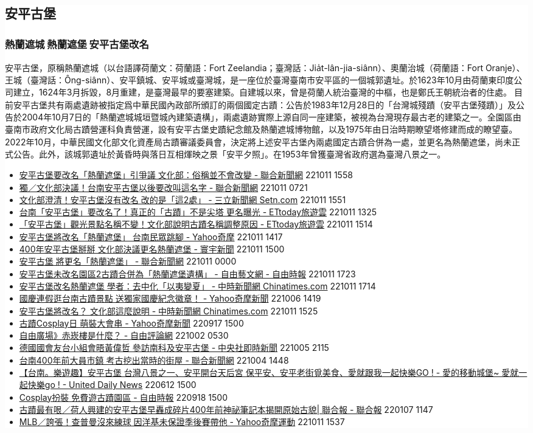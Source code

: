 ## 安平古堡

### 熱蘭遮城 熱蘭遮堡 安平古堡改名

安平古堡，原稱熱蘭遮城（以台語譯荷蘭文：荷蘭語：Fort Zeelandia；臺灣話：Jia̍t-lân-jia-siânn）、奧蘭治城（荷蘭語：Fort Oranje）、王城（臺灣話：Ông-siânn）、安平鎮城、安平城或臺灣城，是一座位於臺灣臺南市安平區的一個城郭遺址。於1623年10月由荷蘭東印度公司建立，1624年3月拆毀，8月重建，是臺灣最早的要塞建築。自建城以來，曾是荷蘭人統治臺灣的中樞，也是鄭氏王朝統治者的住處。
目前安平古堡共有兩處遺跡被指定爲中華民國內政部所頒訂的兩個國定古蹟：公告於1983年12月28日的「台灣城殘蹟（安平古堡殘蹟）」及公告於2004年10月7日的「熱蘭遮城城垣暨城內建築遺構」，兩處遺跡實際上源自同一座建築，被視為台灣現存最古老的建築之一。全園區由臺南市政府文化局古蹟營運科負責營運，設有安平古堡史蹟紀念館及熱蘭遮城博物館，以及1975年由日治時期瞭望塔修建而成的瞭望臺。2022年10月，中華民國文化部文化資產局古蹟審議委員會，決定將上述安平古堡內兩處國定古蹟合併為一處，並更名為熱蘭遮堡，尚未正式公告。此外，該城郭遺址於黃昏時與落日互相煇映之景「安平夕照」。在1953年曾獲臺灣省政府選為臺灣八景之一。
- [安平古堡要改名「熱蘭遮堡」引爭議 文化部：俗稱並不會改變 - 聯合新聞網](https://udn.com/news/story/6885/6678131 "安平古堡要改名「熱蘭遮堡」引爭議 文化部：俗稱並不會改變 - 聯合新聞網") 221011 1558
- [獨／文化部決議！台南安平古堡以後要改叫這名字 - 聯合新聞網](https://udn.com/news/story/6885/6676633?from=redpush "獨／文化部決議！台南安平古堡以後要改叫這名字 - 聯合新聞網") 221011 0721
- [文化部澄清！安平古堡沒有改名 改的是「這2處」 - 三立新聞網 Setn.com](https://www.setn.com/m/news.aspx?NewsID=1190956 "文化部澄清！安平古堡沒有改名 改的是「這2處」 - 三立新聞網 Setn.com") 221011 1551
- [台南「安平古堡」要改名了！真正的「古蹟」不是尖塔 更名曝光 - ETtoday旅遊雲](https://travel.ettoday.net/article/2355846.htm?from=travel_LatestNews_sidebar_PC "台南「安平古堡」要改名了！真正的「古蹟」不是尖塔 更名曝光 - ETtoday旅遊雲") 221011 1325
- [「安平古堡」觀光景點名稱不變！文化部說明古蹟名稱調整原因 - ETtoday旅遊雲](https://travel.ettoday.net/article/2355942.htm?from=travel_LatestNews_sidebar_PC "「安平古堡」觀光景點名稱不變！文化部說明古蹟名稱調整原因 - ETtoday旅遊雲") 221011 1514
- [安平古堡將改名「熱蘭遮堡」 台南民眾跳腳 - Yahoo奇摩](https://tw.yahoo.com/tv/%E5%AE%89%E5%B9%B3%E5%8F%A4%E5%A0%A1%E5%B0%87%E6%94%B9%E5%90%8D-%E7%86%B1%E8%98%AD%E9%81%AE%E5%A0%A1-%E5%8F%B0%E5%8D%97%E6%B0%91%E7%9C%BE%E8%B7%B3%E8%85%B3-055739830.html "安平古堡將改名「熱蘭遮堡」 台南民眾跳腳 - Yahoo奇摩") 221011 1417
- [400年安平古堡掰掰 文化部決議更名熱蘭遮堡 - 寰宇新聞](https://globalnewstv.com.tw/202210/194088/ "400年安平古堡掰掰 文化部決議更名熱蘭遮堡 - 寰宇新聞") 221011 1500
- [安平古堡 將更名「熱蘭遮堡」 - 聯合新聞網](https://udn.com/news/story/7326/6676231?from=udn_ch2_menu_v2_main_cate "安平古堡 將更名「熱蘭遮堡」 - 聯合新聞網") 221011 0000
- [安平古堡未改名園區2古蹟合併為「熱蘭遮堡遺構」 - 自由藝文網 - 自由時報](https://news.ltn.com.tw/news/art/breakingnews/4085966 "安平古堡未改名園區2古蹟合併為「熱蘭遮堡遺構」 - 自由藝文網 - 自由時報") 221011 1723
- [安平古堡改名熱蘭遮堡 學者：去中化「以夷變夏」 - 中時新聞網 Chinatimes.com](https://www.chinatimes.com/realtimenews/20221011004401-260405?ctrack=pc_main_rtime_p05 "安平古堡改名熱蘭遮堡 學者：去中化「以夷變夏」 - 中時新聞網 Chinatimes.com") 221011 1714
- [國慶連假逛台南古蹟景點 送獨家國慶紀念徽章！ - Yahoo奇摩新聞](https://tw.news.yahoo.com/%E5%9C%8B%E6%85%B6%E9%80%A3%E5%81%87%E9%80%9B%E5%8F%B0%E5%8D%97%E5%8F%A4%E8%B9%9F%E6%99%AF%E9%BB%9E-%E9%80%81%E7%8D%A8%E5%AE%B6%E5%9C%8B%E6%85%B6%E7%B4%80%E5%BF%B5%E5%BE%BD%E7%AB%A0-055617642.html "國慶連假逛台南古蹟景點 送獨家國慶紀念徽章！ - Yahoo奇摩新聞") 221006 1419
- [安平古堡將改名？ 文化部這麼說明 - 中時新聞網 Chinatimes.com](https://www.chinatimes.com/cn/realtimenews/20221011003557-260405 "安平古堡將改名？ 文化部這麼說明 - 中時新聞網 Chinatimes.com") 221011 1525
- [古蹟Cosplay日 萌裝大會串 - Yahoo奇摩新聞](https://tw.news.yahoo.com/%E5%8F%A4%E8%B9%9Fcosplay%E6%97%A5-%E8%90%8C%E8%A3%9D%E5%A4%A7%E6%9C%83%E4%B8%B2-141555234.html "古蹟Cosplay日 萌裝大會串 - Yahoo奇摩新聞") 220917 1500
- [自由廣場》赤崁樓是什麼？ - 自由評論網](https://talk.ltn.com.tw/article/paper/1543320 "自由廣場》赤崁樓是什麼？ - 自由評論網") 221002 0530
- [德國國會友台小組會晤黃偉哲 參訪南科及安平古堡 - 中央社即時新聞](https://www.cna.com.tw/news/aipl/202210050373.aspx "德國國會友台小組會晤黃偉哲 參訪南科及安平古堡 - 中央社即時新聞") 221005 2115
- [台南400年前大員市鎮 考古挖出當時的街屋 - 聯合新聞網](https://udn.com/news/story/7326/6661260 "台南400年前大員市鎮 考古挖出當時的街屋 - 聯合新聞網") 221004 1448
- [【台南。樂遊趣】安平古堡 台灣八景之一、安平開台天后宮 保平安、安平老街覓美食、愛就跟我一起快樂GO ! - 愛的移動城堡~ 愛就一起快樂go ! - United Daily News](https://blog.udn.com/dayang99/174884788 "【台南。樂遊趣】安平古堡 台灣八景之一、安平開台天后宮 保平安、安平老街覓美食、愛就跟我一起快樂GO ! - 愛的移動城堡~ 愛就一起快樂go ! - United Daily News") 220612 1500
- [Cosplay扮裝 免費遊古蹟園區 - 自由時報](https://news.ltn.com.tw/news/Tainan/paper/1540775 "Cosplay扮裝 免費遊古蹟園區 - 自由時報") 220918 1500
- [古蹟最有哏／荷人興建的安平古堡早轟成碎片400年前神祕筆記本揭開原始古貌| 聯合報 - 聯合報](https://vip.udn.com/vip/story/121942/6014162 "古蹟最有哏／荷人興建的安平古堡早轟成碎片400年前神祕筆記本揭開原始古貌| 聯合報 - 聯合報") 220107 1147
- [MLB／誇張！查普曼沒來練球 因洋基未保證季後賽帶他 - Yahoo奇摩運動](https://tw.sports.yahoo.com/news/mlb-%E8%AA%87%E5%BC%B5-%E6%9F%A5%E6%99%AE%E6%9B%BC%E6%B2%92%E4%BE%86%E7%B7%B4%E7%90%83-%E5%9B%A0%E6%B4%8B%E5%9F%BA%E6%9C%AA%E4%BF%9D%E8%AD%89%E5%AD%A3%E5%BE%8C%E8%B3%BD%E5%B8%B6%E4%BB%96-073730935.html?bcmt=1 "MLB／誇張！查普曼沒來練球 因洋基未保證季後賽帶他 - Yahoo奇摩運動") 221011 1537
